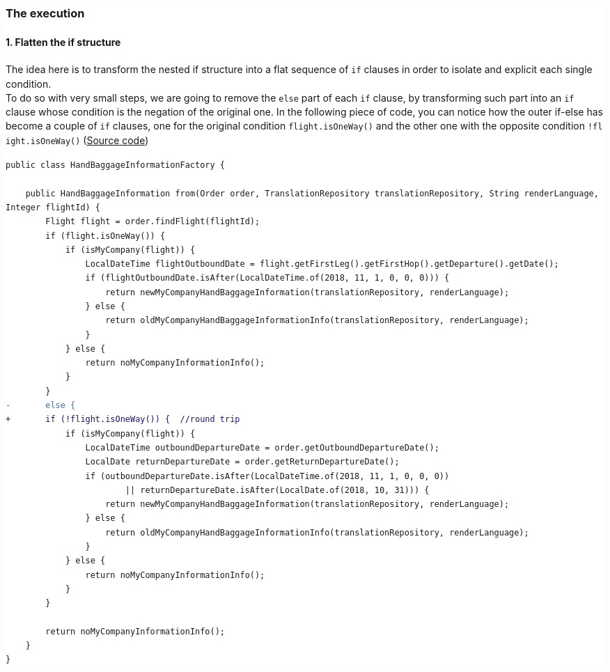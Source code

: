 ### The execution
#### 1. Flatten the if structure

The idea here is to transform the nested if structure into a flat sequence of `if` clauses in order to isolate
and explicit each single condition.  
To do so with very small steps, we are going to remove the `else` part of each `if` clause, by transforming 
such part into an `if` clause whose condition is the negation of the original one.
In the following piece of code, you can notice how the outer if-else has become a couple of `if` clauses, 
one for the original condition `flight.isOneWay()` and the other one with the opposite condition `!flight.isOneWay()`
([Source code](https://github.com/bonfa/IfRemovingARealUseCase/blob/a49340d05153074158cc59c130de6875276a92ab/src/main/java/it/fbonfadelli/hand_baggage/HandBaggageInformationFactory.java))
```diff
public class HandBaggageInformationFactory {

    public HandBaggageInformation from(Order order, TranslationRepository translationRepository, String renderLanguage, Integer flightId) {
        Flight flight = order.findFlight(flightId);
        if (flight.isOneWay()) {
            if (isMyCompany(flight)) {
                LocalDateTime flightOutboundDate = flight.getFirstLeg().getFirstHop().getDeparture().getDate();
                if (flightOutboundDate.isAfter(LocalDateTime.of(2018, 11, 1, 0, 0, 0))) {
                    return newMyCompanyHandBaggageInformation(translationRepository, renderLanguage);
                } else {
                    return oldMyCompanyHandBaggageInformationInfo(translationRepository, renderLanguage);
                }
            } else {
                return noMyCompanyInformationInfo();
            }
        }
-       else {
+       if (!flight.isOneWay()) {  //round trip
            if (isMyCompany(flight)) {
                LocalDateTime outboundDepartureDate = order.getOutboundDepartureDate();
                LocalDate returnDepartureDate = order.getReturnDepartureDate();
                if (outboundDepartureDate.isAfter(LocalDateTime.of(2018, 11, 1, 0, 0, 0))
                        || returnDepartureDate.isAfter(LocalDate.of(2018, 10, 31))) {
                    return newMyCompanyHandBaggageInformation(translationRepository, renderLanguage);
                } else {
                    return oldMyCompanyHandBaggageInformationInfo(translationRepository, renderLanguage);
                }
            } else {
                return noMyCompanyInformationInfo();
            }
        }

        return noMyCompanyInformationInfo();
    }
}
```

